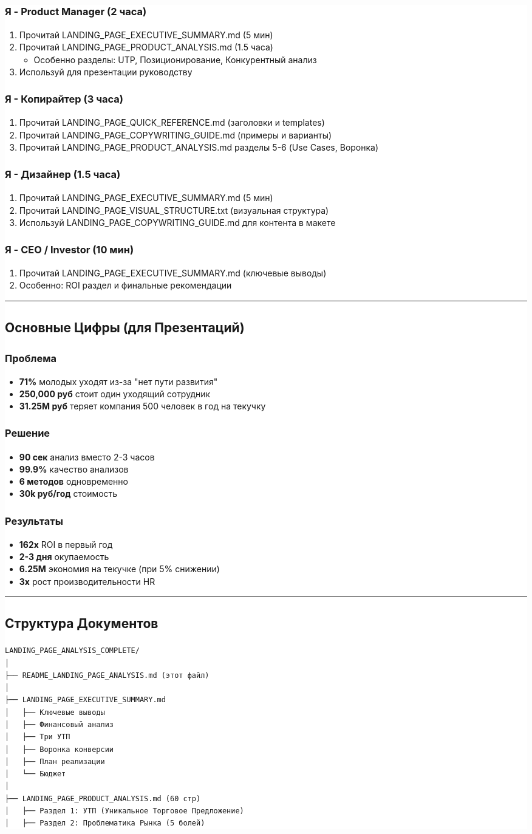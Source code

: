 ### Я - Product Manager (2 часа)
1. Прочитай LANDING_PAGE_EXECUTIVE_SUMMARY.md (5 мин)
2. Прочитай LANDING_PAGE_PRODUCT_ANALYSIS.md (1.5 часа)
   - Особенно разделы: UTP, Позиционирование, Конкурентный анализ
3. Используй для презентации руководству

### Я - Копирайтер (3 часа)
1. Прочитай LANDING_PAGE_QUICK_REFERENCE.md (заголовки и templates)
2. Прочитай LANDING_PAGE_COPYWRITING_GUIDE.md (примеры и варианты)
3. Прочитай LANDING_PAGE_PRODUCT_ANALYSIS.md разделы 5-6 (Use Cases, Воронка)

### Я - Дизайнер (1.5 часа)
1. Прочитай LANDING_PAGE_EXECUTIVE_SUMMARY.md (5 мин)
2. Прочитай LANDING_PAGE_VISUAL_STRUCTURE.txt (визуальная структура)
3. Используй LANDING_PAGE_COPYWRITING_GUIDE.md для контента в макете

### Я - CEO / Investor (10 мин)
1. Прочитай LANDING_PAGE_EXECUTIVE_SUMMARY.md (ключевые выводы)
2. Особенно: ROI раздел и финальные рекомендации

---

## Основные Цифры (для Презентаций)

### Проблема
- **71%** молодых уходят из-за "нет пути развития"
- **250,000 руб** стоит один уходящий сотрудник
- **31.25M руб** теряет компания 500 человек в год на текучку

### Решение
- **90 сек** анализ вместо 2-3 часов
- **99.9%** качество анализов
- **6 методов** одновременно
- **30k руб/год** стоимость

### Результаты
- **162x** ROI в первый год
- **2-3 дня** окупаемость
- **6.25M** экономия на текучке (при 5% снижении)
- **3x** рост производительности HR

---

## Структура Документов

```
LANDING_PAGE_ANALYSIS_COMPLETE/
│
├── README_LANDING_PAGE_ANALYSIS.md (этот файл)
│
├── LANDING_PAGE_EXECUTIVE_SUMMARY.md
│   ├── Ключевые выводы
│   ├── Финансовый анализ
│   ├── Три УТП
│   ├── Воронка конверсии
│   ├── План реализации
│   └── Бюджет
│
├── LANDING_PAGE_PRODUCT_ANALYSIS.md (60 стр)
│   ├── Раздел 1: УТП (Уникальное Торговое Предложение)
│   ├── Раздел 2: Проблематика Рынка (5 болей)
```